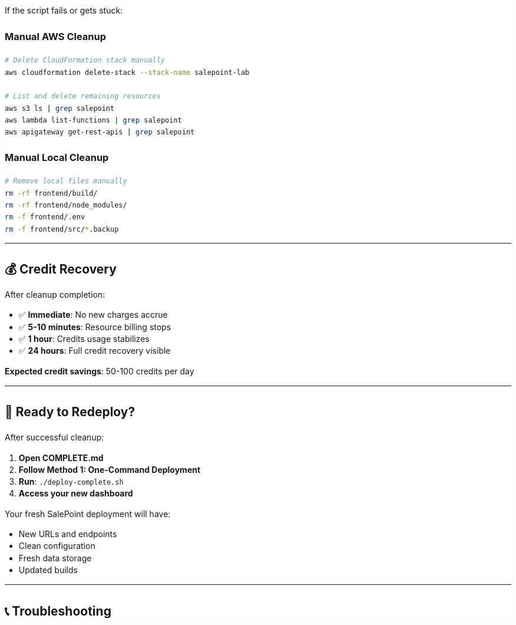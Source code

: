 If the script fails or gets stuck:

### Manual AWS Cleanup
```bash
# Delete CloudFormation stack manually
aws cloudformation delete-stack --stack-name salepoint-lab

# List and delete remaining resources
aws s3 ls | grep salepoint
aws lambda list-functions | grep salepoint
aws apigateway get-rest-apis | grep salepoint
```

### Manual Local Cleanup
```bash
# Remove local files manually
rm -rf frontend/build/
rm -rf frontend/node_modules/
rm -f frontend/.env
rm -f frontend/src/*.backup
```

---

## 💰 Credit Recovery

After cleanup completion:
- ✅ **Immediate**: No new charges accrue
- ✅ **5-10 minutes**: Resource billing stops
- ✅ **1 hour**: Credits usage stabilizes
- ✅ **24 hours**: Full credit recovery visible

**Expected credit savings**: 50-100 credits per day

---

## 🔄 Ready to Redeploy?

After successful cleanup:

1. **Open COMPLETE.md**
2. **Follow Method 1: One-Command Deployment**
3. **Run**: `./deploy-complete.sh`
4. **Access your new dashboard**

Your fresh SalePoint deployment will have:
- New URLs and endpoints
- Clean configuration
- Fresh data storage
- Updated builds

---

## 📞 Troubleshooting
